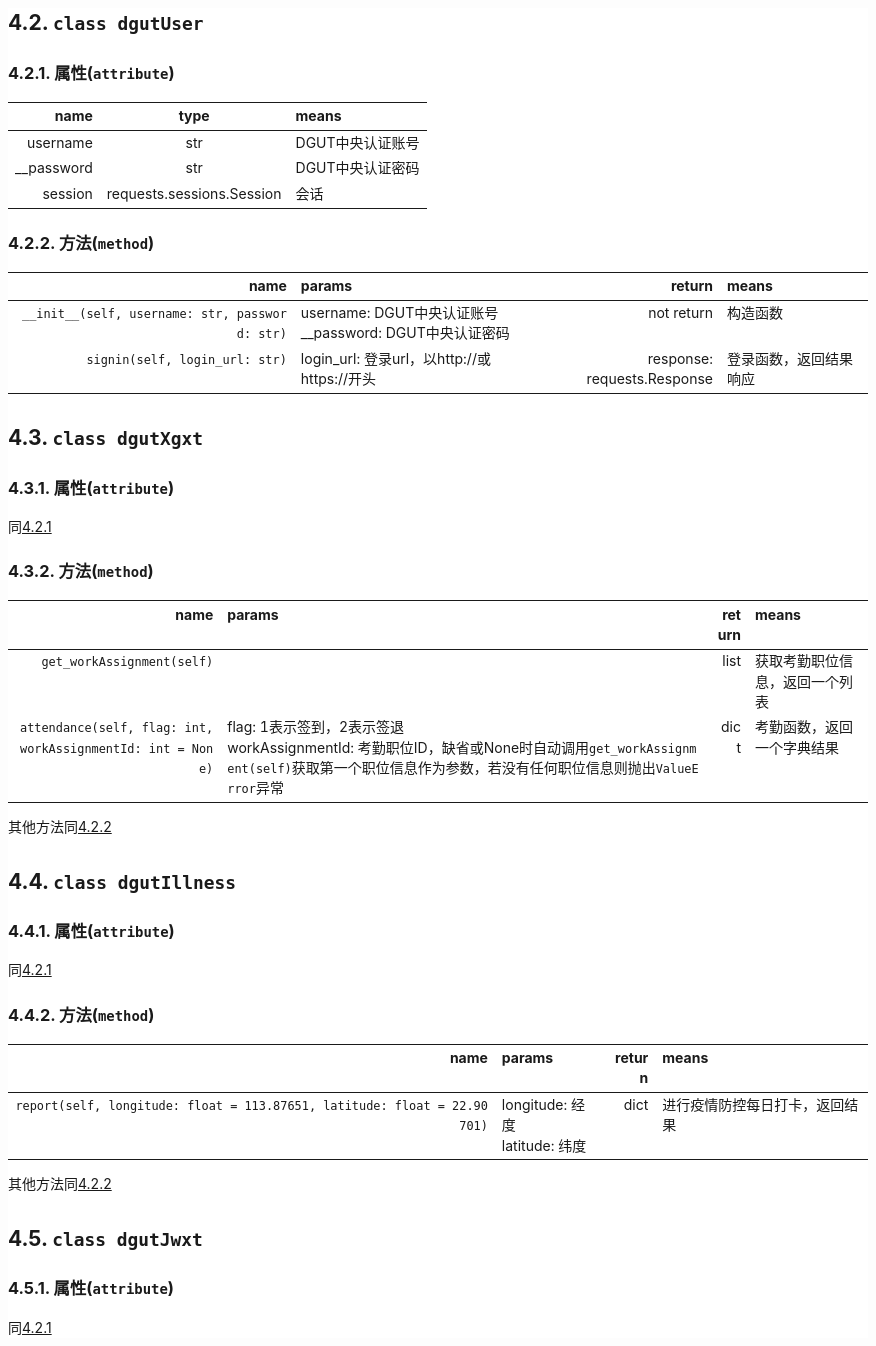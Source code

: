 ## 4.2. `class dgutUser`
### 4.2.1. 属性(`attribute`)
|       name |           type            | means            |
| ---------: | :-----------------------: | :--------------- |
|   username |            str            | DGUT中央认证账号 |
| __password |            str            | DGUT中央认证密码 |
|    session | requests.sessions.Session | 会话             |

### 4.2.2. 方法(`method`)
|                                           name | params                                                     |                      return | means                  |
| ---------------------------------------------: | :--------------------------------------------------------- | --------------------------: | :--------------------- |
| `__init__(self, username: str, password: str)` | username: DGUT中央认证账号<br>__password: DGUT中央认证密码 |                  not return | 构造函数               |
|                 `signin(self, login_url: str)` | login_url: 登录url，以http://或https://开头                | response: requests.Response | 登录函数，返回结果响应 |


## 4.3. `class dgutXgxt`
### 4.3.1. 属性(`attribute`)
同[4.2.1](#421-属性attribute)

### 4.3.2. 方法(`method`)
|                                                        name | params                                                                                                                                                                         | return | means                          |
| ----------------------------------------------------------: | :----------------------------------------------------------------------------------------------------------------------------------------------------------------------------- | -----: | :----------------------------- |
|                                  `get_workAssignment(self)` |                                                                                                                                                                                |   list | 获取考勤职位信息，返回一个列表 |
| `attendance(self, flag: int, workAssignmentId: int = None)` | flag: 1表示签到，2表示签退<br>workAssignmentId: 考勤职位ID，缺省或None时自动调用`get_workAssignment(self)`获取第一个职位信息作为参数，若没有任何职位信息则抛出`ValueError`异常 |   dict | 考勤函数，返回一个字典结果     |

其他方法同[4.2.2](#422-方法method)

## 4.4. `class dgutIllness`
### 4.4.1. 属性(`attribute`)
同[4.2.1](#421-属性attribute)

### 4.4.2. 方法(`method`)
|                                                                     name | params                            | return | means                          |
| -----------------------------------------------------------------------: | :-------------------------------- | -----: | :----------------------------- |
| `report(self, longitude: float = 113.87651, latitude: float = 22.90701)` | longitude: 经度<br>latitude: 纬度 |   dict | 进行疫情防控每日打卡，返回结果 |

其他方法同[4.2.2](#422-方法method)

## 4.5. `class dgutJwxt`
### 4.5.1. 属性(`attribute`)
同[4.2.1](#421-属性attribute)
